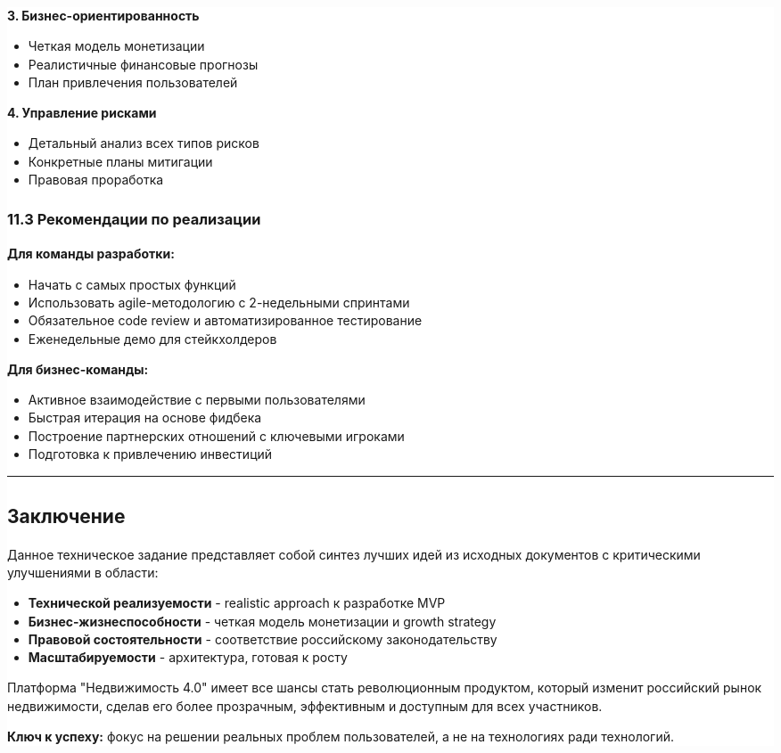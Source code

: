 **3. Бизнес-ориентированность**

- Четкая модель монетизации
- Реалистичные финансовые прогнозы
- План привлечения пользователей

**4. Управление рисками**

- Детальный анализ всех типов рисков
- Конкретные планы митигации
- Правовая проработка

### 11.3 Рекомендации по реализации

**Для команды разработки:**

- Начать с самых простых функций
- Использовать agile-методологию с 2-недельными спринтами
- Обязательное code review и автоматизированное тестирование
- Еженедельные демо для стейкхолдеров

**Для бизнес-команды:**

- Активное взаимодействие с первыми пользователями
- Быстрая итерация на основе фидбека
- Построение партнерских отношений с ключевыми игроками
- Подготовка к привлечению инвестиций

---

## Заключение

Данное техническое задание представляет собой синтез лучших идей из исходных документов с критическими улучшениями в области:

- **Технической реализуемости** - realistic approach к разработке MVP
- **Бизнес-жизнеспособности** - четкая модель монетизации и growth strategy
- **Правовой состоятельности** - соответствие российскому законодательству
- **Масштабируемости** - архитектура, готовая к росту

Платформа "Недвижимость 4.0" имеет все шансы стать революционным продуктом, который изменит российский рынок недвижимости, сделав его более прозрачным, эффективным и доступным для всех участников.

**Ключ к успеху:** фокус на решении реальных проблем пользователей, а не на технологиях ради технологий.
